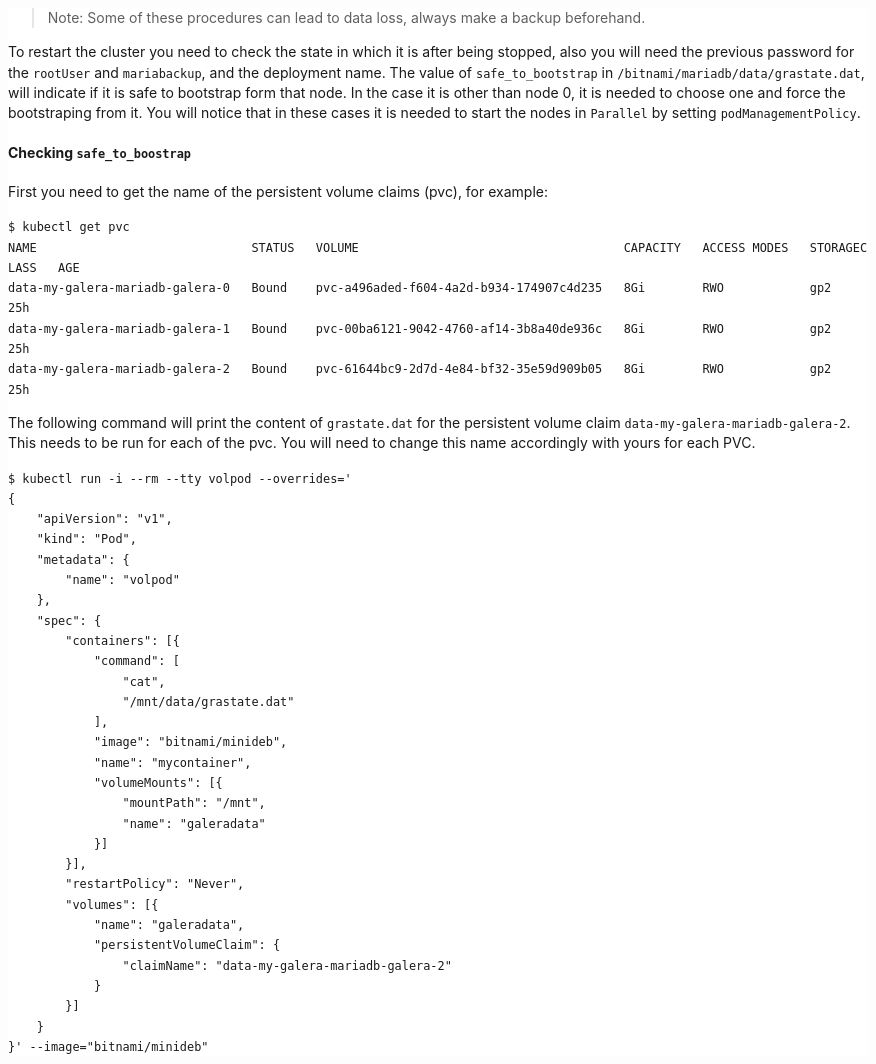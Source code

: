 > Note: Some of these procedures can lead to data loss, always make a backup beforehand.

To restart the cluster you need to check the state in which it is after being stopped, also you will need the previous password for the `rootUser` and `mariabackup`, and the deployment name. The value of `safe_to_bootstrap` in `/bitnami/mariadb/data/grastate.dat`, will indicate if it is safe to bootstrap form that node. In the case it is other than node 0, it is needed to choose one and force the bootstraping from it. You will notice that in these cases it is needed to start the nodes in `Parallel` by setting `podManagementPolicy`.

#### Checking `safe_to_boostrap`

First you need to get the name of the persistent volume claims (pvc), for example:

```console
$ kubectl get pvc
NAME                              STATUS   VOLUME                                     CAPACITY   ACCESS MODES   STORAGECLASS   AGE
data-my-galera-mariadb-galera-0   Bound    pvc-a496aded-f604-4a2d-b934-174907c4d235   8Gi        RWO            gp2            25h
data-my-galera-mariadb-galera-1   Bound    pvc-00ba6121-9042-4760-af14-3b8a40de936c   8Gi        RWO            gp2            25h
data-my-galera-mariadb-galera-2   Bound    pvc-61644bc9-2d7d-4e84-bf32-35e59d909b05   8Gi        RWO            gp2            25h
```

The following command will print the content of `grastate.dat` for the persistent volume claim `data-my-galera-mariadb-galera-2`. This needs to be run for each of the pvc. You will need to change this name accordingly with yours for each PVC.

```console
$ kubectl run -i --rm --tty volpod --overrides='
{
    "apiVersion": "v1",
    "kind": "Pod",
    "metadata": {
        "name": "volpod"
    },
    "spec": {
        "containers": [{
            "command": [
                "cat",
                "/mnt/data/grastate.dat"
            ],
            "image": "bitnami/minideb",
            "name": "mycontainer",
            "volumeMounts": [{
                "mountPath": "/mnt",
                "name": "galeradata"
            }]
        }],
        "restartPolicy": "Never",
        "volumes": [{
            "name": "galeradata",
            "persistentVolumeClaim": {
                "claimName": "data-my-galera-mariadb-galera-2"
            }
        }]
    }
}' --image="bitnami/minideb"
```
